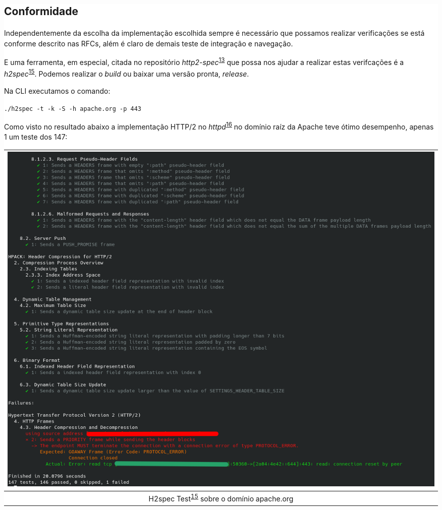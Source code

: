 ## Conformidade

Independentemente da escolha da implementação escolhida sempre é necessário que possamos realizar verificações se está conforme descrito nas RFCs, além é claro de demais teste de integração e navegação.

E uma ferramenta, em especial, citada no repositório *http2-spec*<sup><a href="#13">13</a></sup> que possa nos ajudar a realizar estas verifcações é a *h2spec*<sup><a href="#15">15</a></sup>. Podemos realizar o *build* ou baixar uma versão pronta, *release*.

Na CLI executamos o comando:

```cli
./h2spec -t -k -S -h apache.org -p 443
```

Como visto no resultado abaixo a implementação HTTP/2 no *httpd*<sup><a href="#16">16</a></sup> no domínio raíz da Apache teve ótimo desempenho, apenas 1 um teste dos 147:

| ![h2spec apache.org test](imgs/h2spec-apache.org-test.png) |
| :--: |
| H2spec Test<sup><a href="#15">15</a></sup> sobre o domínio apache.org |
